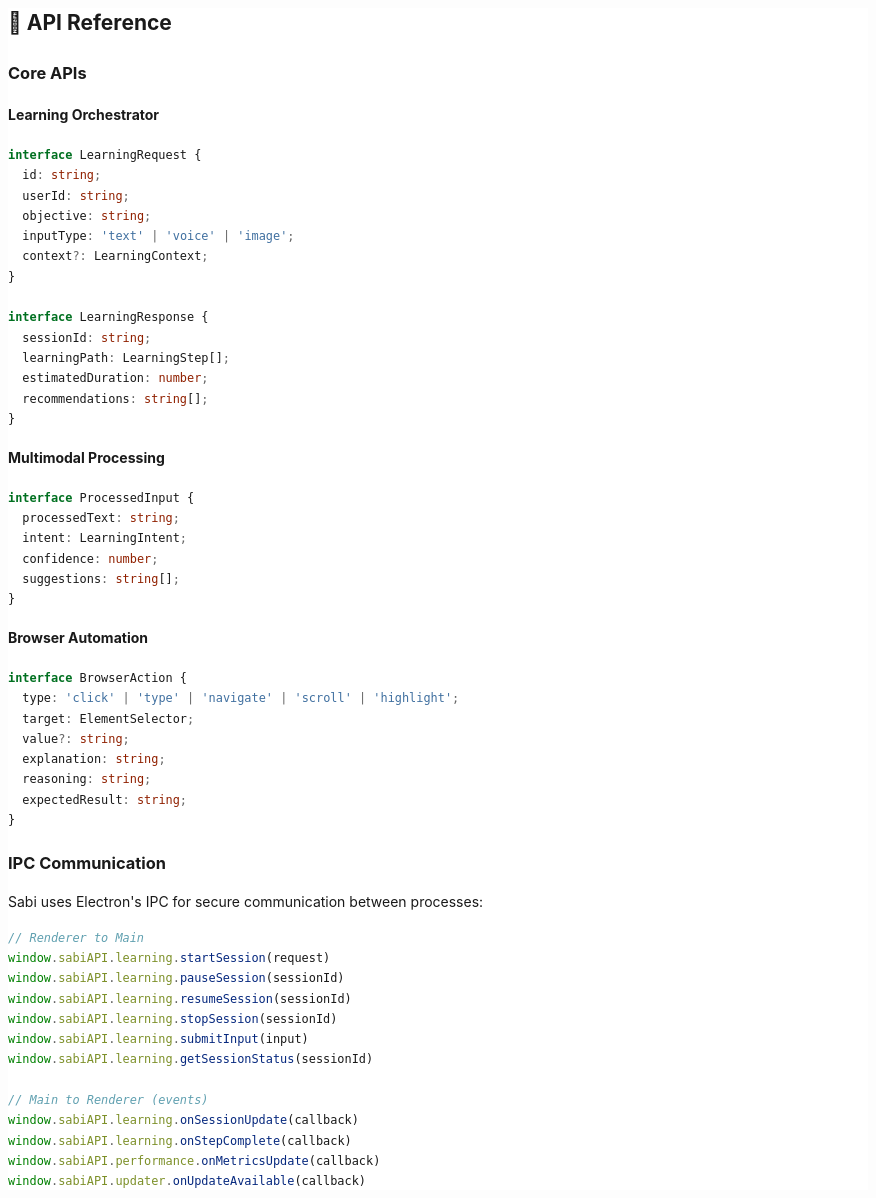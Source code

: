 ## 🔌 API Reference

### Core APIs

#### Learning Orchestrator
```typescript
interface LearningRequest {
  id: string;
  userId: string;
  objective: string;
  inputType: 'text' | 'voice' | 'image';
  context?: LearningContext;
}

interface LearningResponse {
  sessionId: string;
  learningPath: LearningStep[];
  estimatedDuration: number;
  recommendations: string[];
}
```

#### Multimodal Processing
```typescript
interface ProcessedInput {
  processedText: string;
  intent: LearningIntent;
  confidence: number;
  suggestions: string[];
}
```

#### Browser Automation
```typescript
interface BrowserAction {
  type: 'click' | 'type' | 'navigate' | 'scroll' | 'highlight';
  target: ElementSelector;
  value?: string;
  explanation: string;
  reasoning: string;
  expectedResult: string;
}
```

### IPC Communication

Sabi uses Electron's IPC for secure communication between processes:

```typescript
// Renderer to Main
window.sabiAPI.learning.startSession(request)
window.sabiAPI.learning.pauseSession(sessionId)
window.sabiAPI.learning.resumeSession(sessionId)
window.sabiAPI.learning.stopSession(sessionId)
window.sabiAPI.learning.submitInput(input)
window.sabiAPI.learning.getSessionStatus(sessionId)

// Main to Renderer (events)
window.sabiAPI.learning.onSessionUpdate(callback)
window.sabiAPI.learning.onStepComplete(callback)
window.sabiAPI.performance.onMetricsUpdate(callback)
window.sabiAPI.updater.onUpdateAvailable(callback)
```
